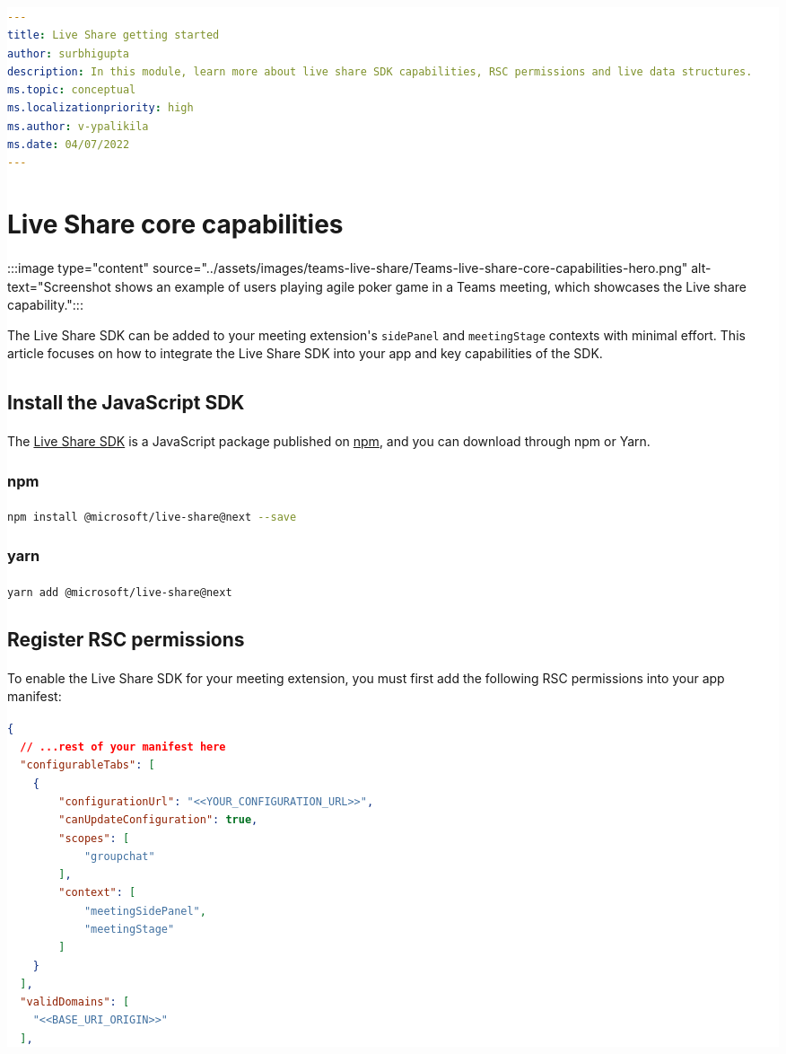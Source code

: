 ```yaml
---
title: Live Share getting started
author: surbhigupta
description: In this module, learn more about live share SDK capabilities, RSC permissions and live data structures.
ms.topic: conceptual
ms.localizationpriority: high
ms.author: v-ypalikila
ms.date: 04/07/2022
---
```


# Live Share core capabilities

:::image type="content" source="../assets/images/teams-live-share/Teams-live-share-core-capabilities-hero.png" alt-text="Screenshot shows an example of users playing agile poker game in a Teams meeting, which showcases the Live share capability.":::

The Live Share SDK can be added to your meeting extension's `sidePanel` and `meetingStage` contexts with minimal effort. This article focuses on how to integrate the Live Share SDK into your app and key capabilities of the SDK.

## Install the JavaScript SDK

The [Live Share SDK](https://github.com/microsoft/live-share-sdk) is a JavaScript package published on [npm](https://www.npmjs.com/package/@microsoft/live-share), and you can download through npm or Yarn.

### npm

```bash
npm install @microsoft/live-share@next --save
```

### yarn

```bash
yarn add @microsoft/live-share@next
```

## Register RSC permissions

To enable the Live Share SDK for your meeting extension, you must first add the following RSC permissions into your app manifest:

```json
{
  // ...rest of your manifest here
  "configurableTabs": [
    {
        "configurationUrl": "<<YOUR_CONFIGURATION_URL>>",
        "canUpdateConfiguration": true,
        "scopes": [
            "groupchat"
        ],
        "context": [
            "meetingSidePanel",
            "meetingStage"
        ]
    }
  ],
  "validDomains": [
    "<<BASE_URI_ORIGIN>>"
  ],
```